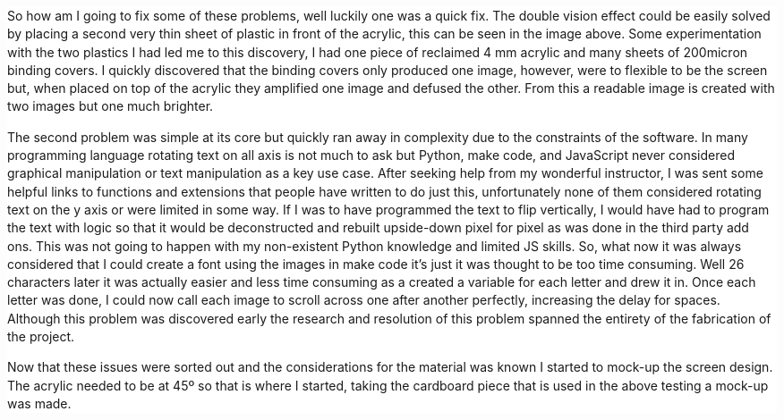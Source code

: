 So how am I going to fix some of these problems, well luckily one was a quick fix. The double vision effect could be easily solved by placing a second very thin sheet of plastic in front of the acrylic, this can be seen in the image above. Some experimentation with the two plastics I had led me to this discovery, I had one piece of reclaimed 4 mm acrylic and many sheets of 200micron binding covers. I quickly discovered that the binding covers only produced one image, however, were to flexible to be the screen but, when placed on top of the acrylic they amplified one image and defused the other. From this a readable image is created with two images but one much brighter. 

The second problem was simple at its core but quickly ran away in complexity due to the constraints of the software. In many programming language rotating text on all axis is not much to ask but Python, make code, and JavaScript never considered graphical manipulation or text manipulation as a key use case. After seeking help from my wonderful instructor, I was sent some helpful links to functions and extensions that people have written to do just this, unfortunately none of them considered rotating text on the y axis or were limited in some way. If I was to have programmed the text to flip vertically, I would have had to program the text with logic so that it would be deconstructed and rebuilt upside-down pixel for pixel as was done in the third party add ons. This was not going to happen with my non-existent Python knowledge and limited JS skills. So, what now it was always considered that I could create a font using the images in make code it’s just it was thought to be too time consuming. Well 26 characters later it was actually easier and less time consuming as a created a variable for each letter and drew it in. Once each letter was done, I could now call each image to scroll across one after another perfectly, increasing the delay for spaces. Although this problem was discovered early the research and resolution of this problem spanned the entirety of the fabrication of the project. 

Now that these issues were sorted out and the considerations for the material was known I started to mock-up the screen design. The acrylic needed to be at 45º so that is where I started, taking the cardboard piece that is used in the above testing a mock-up was made. 